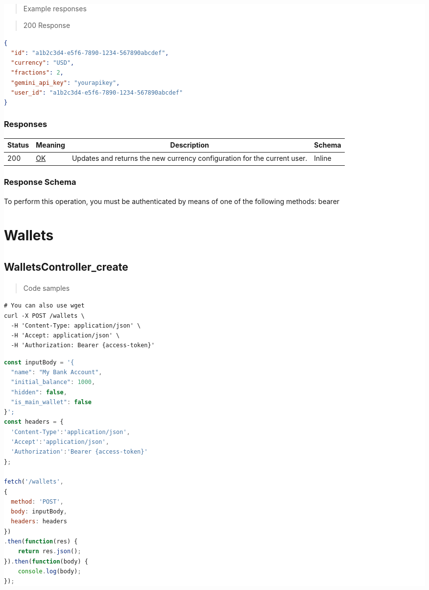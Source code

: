 > Example responses

> 200 Response

```json
{
  "id": "a1b2c3d4-e5f6-7890-1234-567890abcdef",
  "currency": "USD",
  "fractions": 2,
  "gemini_api_key": "yourapikey",
  "user_id": "a1b2c3d4-e5f6-7890-1234-567890abcdef"
}
```

<h3 id="configcontroller_updatecurrencyconfig-responses">Responses</h3>

|Status|Meaning|Description|Schema|
|---|---|---|---|
|200|[OK](https://tools.ietf.org/html/rfc7231#section-6.3.1)|Updates and returns the new currency configuration for the current user.|Inline|

<h3 id="configcontroller_updatecurrencyconfig-responseschema">Response Schema</h3>

<aside class="warning">
To perform this operation, you must be authenticated by means of one of the following methods:
bearer
</aside>

<h1 id="wallport-api-wallets">Wallets</h1>

## WalletsController_create

<a id="opIdWalletsController_create"></a>

> Code samples

```shell
# You can also use wget
curl -X POST /wallets \
  -H 'Content-Type: application/json' \
  -H 'Accept: application/json' \
  -H 'Authorization: Bearer {access-token}'

```

```javascript
const inputBody = '{
  "name": "My Bank Account",
  "initial_balance": 1000,
  "hidden": false,
  "is_main_wallet": false
}';
const headers = {
  'Content-Type':'application/json',
  'Accept':'application/json',
  'Authorization':'Bearer {access-token}'
};

fetch('/wallets',
{
  method: 'POST',
  body: inputBody,
  headers: headers
})
.then(function(res) {
    return res.json();
}).then(function(body) {
    console.log(body);
});
```